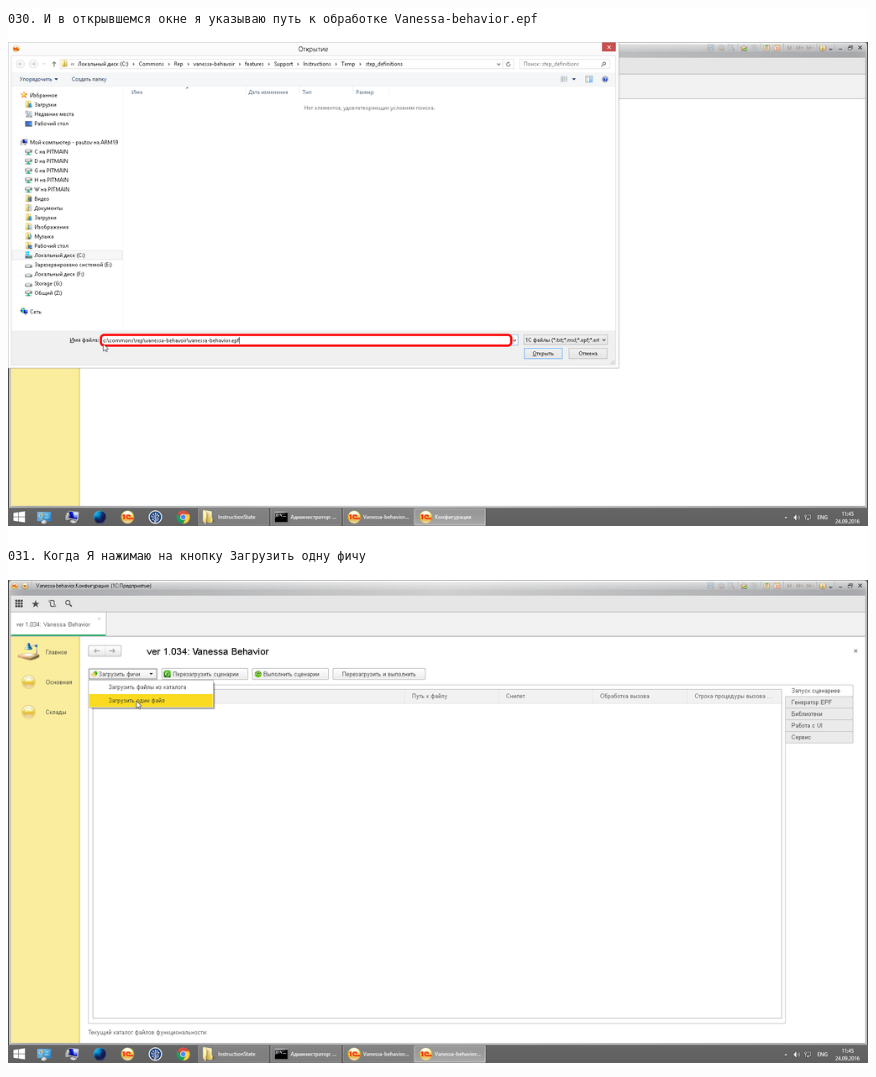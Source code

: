 	030. И в открывшемся окне я указываю путь к обработке Vanessa-behavior.epf
<img src=Pict/АсинхронноеВыполнениеШага/АсинхронноеВыполнениеШага_30_Работа_с_таймером_030.png>

	031. Когда Я нажимаю на кнопку Загрузить одну фичу
<img src=Pict/АсинхронноеВыполнениеШага/АсинхронноеВыполнениеШага_31_Работа_с_таймером_031.png>
